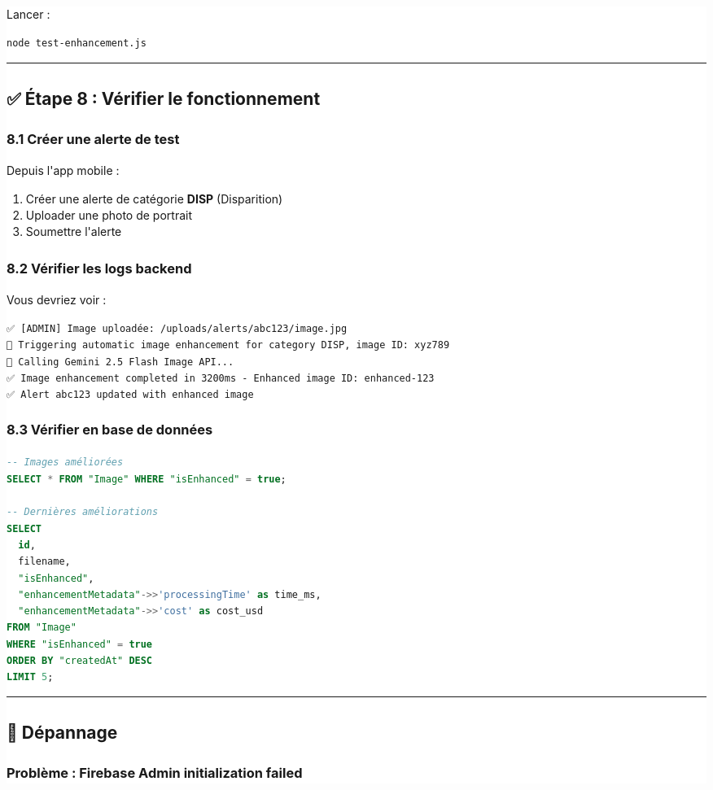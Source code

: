 Lancer :
```bash
node test-enhancement.js
```

---

## ✅ Étape 8 : Vérifier le fonctionnement

### 8.1 Créer une alerte de test

Depuis l'app mobile :
1. Créer une alerte de catégorie **DISP** (Disparition)
2. Uploader une photo de portrait
3. Soumettre l'alerte

### 8.2 Vérifier les logs backend

Vous devriez voir :
```
✅ [ADMIN] Image uploadée: /uploads/alerts/abc123/image.jpg
🎨 Triggering automatic image enhancement for category DISP, image ID: xyz789
📡 Calling Gemini 2.5 Flash Image API...
✅ Image enhancement completed in 3200ms - Enhanced image ID: enhanced-123
✅ Alert abc123 updated with enhanced image
```

### 8.3 Vérifier en base de données

```sql
-- Images améliorées
SELECT * FROM "Image" WHERE "isEnhanced" = true;

-- Dernières améliorations
SELECT
  id,
  filename,
  "isEnhanced",
  "enhancementMetadata"->>'processingTime' as time_ms,
  "enhancementMetadata"->>'cost' as cost_usd
FROM "Image"
WHERE "isEnhanced" = true
ORDER BY "createdAt" DESC
LIMIT 5;
```

---

## 🔧 Dépannage

### Problème : Firebase Admin initialization failed
